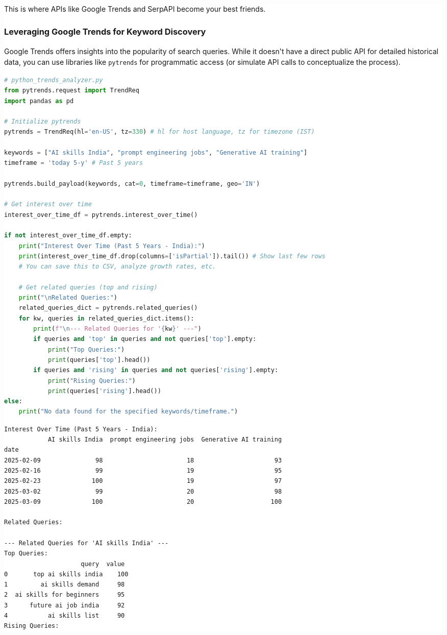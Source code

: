 This is where APIs like Google Trends and SerpAPI become your best friends.

### Leveraging Google Trends for Keyword Discovery

Google Trends offers insights into the popularity of search queries. While it doesn't have a direct public API for detailed historical data, you can use libraries like `pytrends` for programmatic access (or simulate API calls to conceptualize the process).

```python
# python_trends_analyzer.py
from pytrends.request import TrendReq
import pandas as pd

# Initialize pytrends
pytrends = TrendReq(hl='en-US', tz=330) # hl for host language, tz for timezone (IST)

keywords = ["AI skills India", "prompt engineering jobs", "Generative AI training"]
timeframe = 'today 5-y' # Past 5 years

pytrends.build_payload(keywords, cat=0, timeframe=timeframe, geo='IN')

# Get interest over time
interest_over_time_df = pytrends.interest_over_time()

if not interest_over_time_df.empty:
    print("Interest Over Time (Past 5 Years - India):")
    print(interest_over_time_df.drop(columns=['isPartial']).tail()) # Show last few rows
    # You can save this to CSV, analyze growth rates, etc.

    # Get related queries (top and rising)
    print("\nRelated Queries:")
    related_queries_dict = pytrends.related_queries()
    for kw, queries in related_queries_dict.items():
        print(f"\n--- Related Queries for '{kw}' ---")
        if queries and 'top' in queries and not queries['top'].empty:
            print("Top Queries:")
            print(queries['top'].head())
        if queries and 'rising' in queries and not queries['rising'].empty:
            print("Rising Queries:")
            print(queries['rising'].head())
else:
    print("No data found for the specified keywords/timeframe.")
```

```output
Interest Over Time (Past 5 Years - India):
            AI skills India  prompt engineering jobs  Generative AI training
date
2025-02-09               98                       18                      93
2025-02-16               99                       19                      95
2025-02-23              100                       19                      97
2025-03-02               99                       20                      98
2025-03-09              100                       20                     100

Related Queries:

--- Related Queries for 'AI skills India' ---
Top Queries:
                     query  value
0       top ai skills india    100
1         ai skills demand     98
2  ai skills for beginners     95
3      future ai job india     92
4           ai skills list     90
Rising Queries:
```
